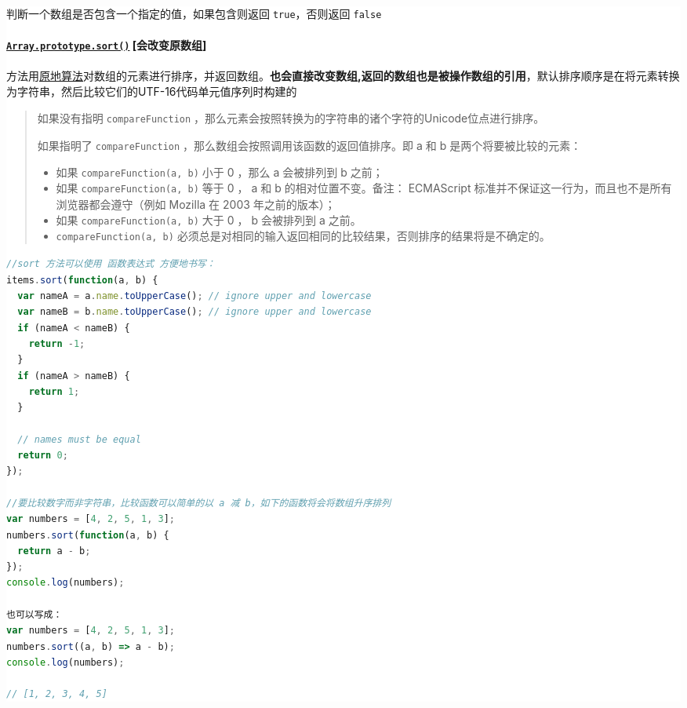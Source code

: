 判断一个数组是否包含一个指定的值，如果包含则返回 `true`，否则返回 `false`



#### [`Array.prototype.sort()`](https://developer.mozilla.org/zh-CN/docs/Web/JavaScript/Reference/Global_Objects/Array/sort) [会改变原数组]

方法用[原地算法](https://en.wikipedia.org/wiki/In-place_algorithm)对数组的元素进行排序，并返回数组。**也会直接改变数组,返回的数组也是被操作数组的引用**，默认排序顺序是在将元素转换为字符串，然后比较它们的UTF-16代码单元值序列时构建的



> 如果没有指明 `compareFunction` ，那么元素会按照转换为的字符串的诸个字符的Unicode位点进行排序。
>
> 如果指明了 `compareFunction` ，那么数组会按照调用该函数的返回值排序。即 a 和 b 是两个将要被比较的元素：
>
> - 如果 `compareFunction(a, b)` 小于 0 ，那么 a 会被排列到 b 之前；
> - 如果 `compareFunction(a, b)` 等于 0 ， a 和 b 的相对位置不变。备注： ECMAScript 标准并不保证这一行为，而且也不是所有浏览器都会遵守（例如 Mozilla 在 2003 年之前的版本）；
> - 如果 `compareFunction(a, b)` 大于 0 ， b 会被排列到 a 之前。
> - `compareFunction(a, b)` 必须总是对相同的输入返回相同的比较结果，否则排序的结果将是不确定的。

```js
//sort 方法可以使用 函数表达式 方便地书写：
items.sort(function(a, b) {
  var nameA = a.name.toUpperCase(); // ignore upper and lowercase
  var nameB = b.name.toUpperCase(); // ignore upper and lowercase
  if (nameA < nameB) {
    return -1;
  }
  if (nameA > nameB) {
    return 1;
  }

  // names must be equal
  return 0;
});

//要比较数字而非字符串，比较函数可以简单的以 a 减 b，如下的函数将会将数组升序排列
var numbers = [4, 2, 5, 1, 3];
numbers.sort(function(a, b) {
  return a - b;
});
console.log(numbers);

也可以写成：
var numbers = [4, 2, 5, 1, 3];
numbers.sort((a, b) => a - b);
console.log(numbers);

// [1, 2, 3, 4, 5]

```
